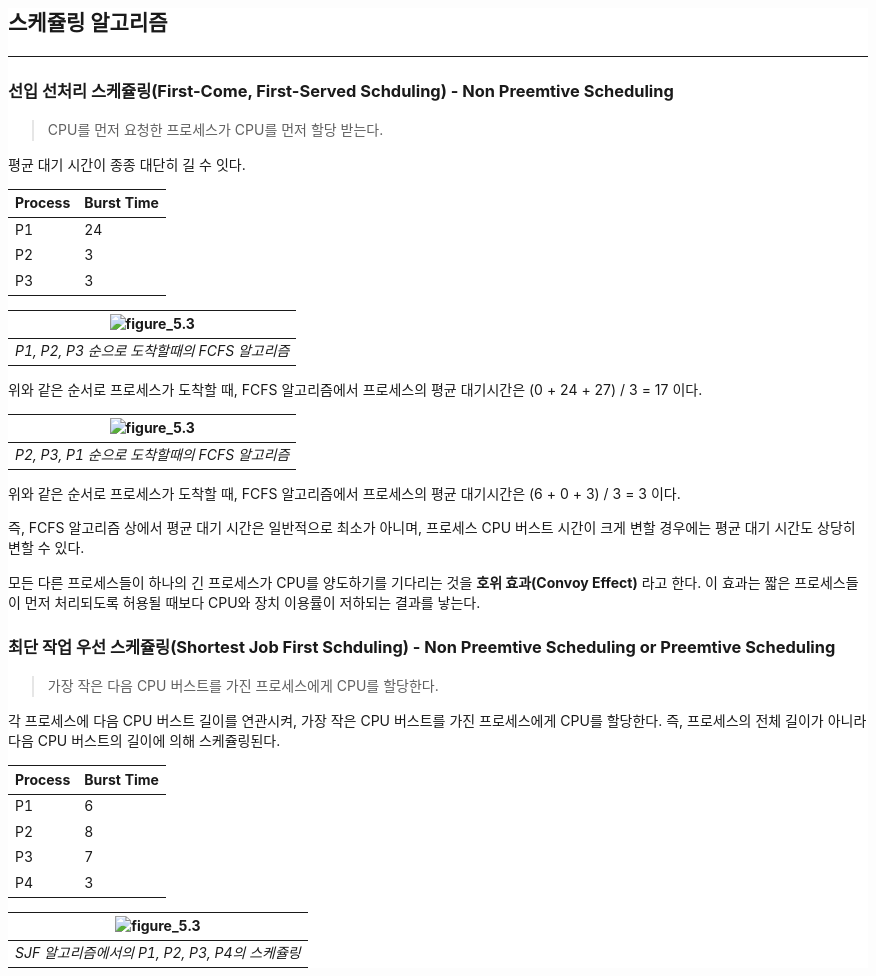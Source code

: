 ## 스케쥴링 알고리즘
---

### 선입 선처리 스케쥴링(First-Come, First-Served Schduling) - Non Preemtive Scheduling


> CPU를 먼저 요청한 프로세스가 CPU를 먼저 할당 받는다.

평균 대기 시간이 종종 대단히 길 수 잇다.

| Process | Burst Time | 
| -- | -- |
| P1 | 24 | 
| P2 | 3 | 
| P3 | 3 | 

| ![figure_5.3](https://www2.cs.uic.edu/~jbell/CourseNotes/OperatingSystems/images/Chapter6/6_FCFS_Chart1.jpg) |
| :--: |
| *P1, P2, P3 순으로 도착할때의 FCFS 알고리즘* |

위와 같은 순서로 프로세스가 도착할 때, FCFS 알고리즘에서 프로세스의 평균 대기시간은 (0 + 24 + 27) / 3 = 17 이다.

| ![figure_5.3](https://www2.cs.uic.edu/~jbell/CourseNotes/OperatingSystems/images/Chapter6/6_FCFS_Chart2.jpg) |
| :--: |
| *P2, P3, P1 순으로 도착할때의 FCFS 알고리즘* |

위와 같은 순서로 프로세스가 도착할 때, FCFS 알고리즘에서 프로세스의 평균 대기시간은 (6 + 0 + 3) / 3 = 3 이다.

즉, FCFS 알고리즘 상에서 평균 대기 시간은 일반적으로 최소가 아니며, 프로세스 CPU 버스트 시간이 크게 변할 경우에는 평균 대기 시간도 상당히 변할 수 있다.

모든 다른 프로세스들이 하나의 긴 프로세스가 CPU를 양도하기를 기다리는 것을 **호위 효과(Convoy Effect)** 라고 한다. 이 효과는 짧은 프로세스들이 먼저 처리되도록 허용될 때보다 CPU와 장치 이용률이 저하되는 결과를 낳는다.

### 최단 작업 우선 스케쥴링(Shortest Job First Schduling) - Non Preemtive Scheduling or Preemtive Scheduling

> 가장 작은 다음 CPU 버스트를 가진 프로세스에게 CPU를 할당한다.

각 프로세스에 다음 CPU 버스트 길이를 연관시켜, 가장 작은 CPU 버스트를 가진 프로세스에게 CPU를 할당한다. 즉, 프로세스의 전체 길이가 아니라 다음 CPU 버스트의 길이에 의해 스케쥴링된다.

| Process | Burst Time | 
| -- | -- |
| P1 | 6 | 
| P2 | 8 | 
| P3 | 7 | 
| P4 | 3 | 

| ![figure_5.3](https://www2.cs.uic.edu/~jbell/CourseNotes/OperatingSystems/images/Chapter6/6_SJF_Chart.jpg) |
| :--: |
| *SJF 알고리즘에서의 P1, P2, P3, P4의 스케쥴링* |
